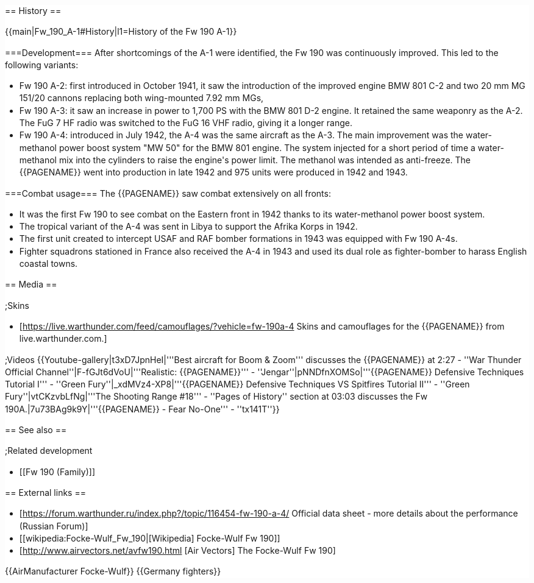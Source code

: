 == History ==


{{main|Fw_190_A-1#History|l1=History of the Fw 190 A-1}}

===Development===
After shortcomings of the A-1 were identified, the Fw 190 was continuously improved. This led to the following variants:

* Fw 190 A-2: first introduced in October 1941, it saw the introduction of the improved engine BMW 801 C-2 and two 20 mm MG 151/20 cannons replacing both wing-mounted 7.92 mm MGs,
* Fw 190 A-3: it saw an increase in power to 1,700 PS with the BMW 801 D-2 engine. It retained the same weaponry as the A-2. The FuG 7 HF radio was switched to the FuG 16 VHF radio, giving it a longer range.
* Fw 190 A-4: introduced in July 1942, the A-4 was the same aircraft as the A-3. The main improvement was the water-methanol power boost system "MW 50" for the BMW 801 engine. The system injected for a short period of time a water-methanol mix into the cylinders to raise the engine's power limit. The methanol was intended as anti-freeze. The {{PAGENAME}} went into production in late 1942 and 975 units were produced in 1942 and 1943.

===Combat usage===
The {{PAGENAME}} saw combat extensively on all fronts:

* It was the first Fw 190 to see combat on the Eastern front in 1942 thanks to its water-methanol power boost system.
* The tropical variant of the A-4 was sent in Libya to support the Afrika Korps in 1942.
* The first unit created to intercept USAF and RAF bomber formations in 1943 was equipped with Fw 190 A-4s.
* Fighter squadrons stationed in France also received the A-4 in 1943 and used its dual role as fighter-bomber to harass English coastal towns.

== Media ==


;Skins

* [https://live.warthunder.com/feed/camouflages/?vehicle=fw-190a-4 Skins and camouflages for the {{PAGENAME}} from live.warthunder.com.]

;Videos
{{Youtube-gallery|t3xD7JpnHeI|'''Best aircraft for Boom & Zoom''' discusses the {{PAGENAME}} at 2:27 - ''War Thunder Official Channel''|F-fGJt6dVoU|'''Realistic: {{PAGENAME}}''' - ''Jengar''|pNNDfnXOMSo|'''{{PAGENAME}} Defensive Techniques Tutorial I''' - ''Green Fury''|_xdMVz4-XP8|'''{{PAGENAME}} Defensive Techniques VS Spitfires Tutorial II''' - ''Green Fury''|vtCKzvbLfNg|'''The Shooting Range #18''' - ''Pages of History'' section at 03:03 discusses the Fw 190A.|7u73BAg9k9Y|'''{{PAGENAME}}  - Fear No-One''' - ''tx141T''}}

== See also ==


;Related development

* [[Fw 190 (Family)]]

== External links ==


* [https://forum.warthunder.ru/index.php?/topic/116454-fw-190-a-4/ Official data sheet - more details about the performance (Russian Forum)]
* [[wikipedia:Focke-Wulf_Fw_190|[Wikipedia] Focke-Wulf Fw 190]]
* [http://www.airvectors.net/avfw190.html <nowiki>[Air Vectors]</nowiki> The Focke-Wulf Fw 190]

{{AirManufacturer Focke-Wulf}}
{{Germany fighters}}